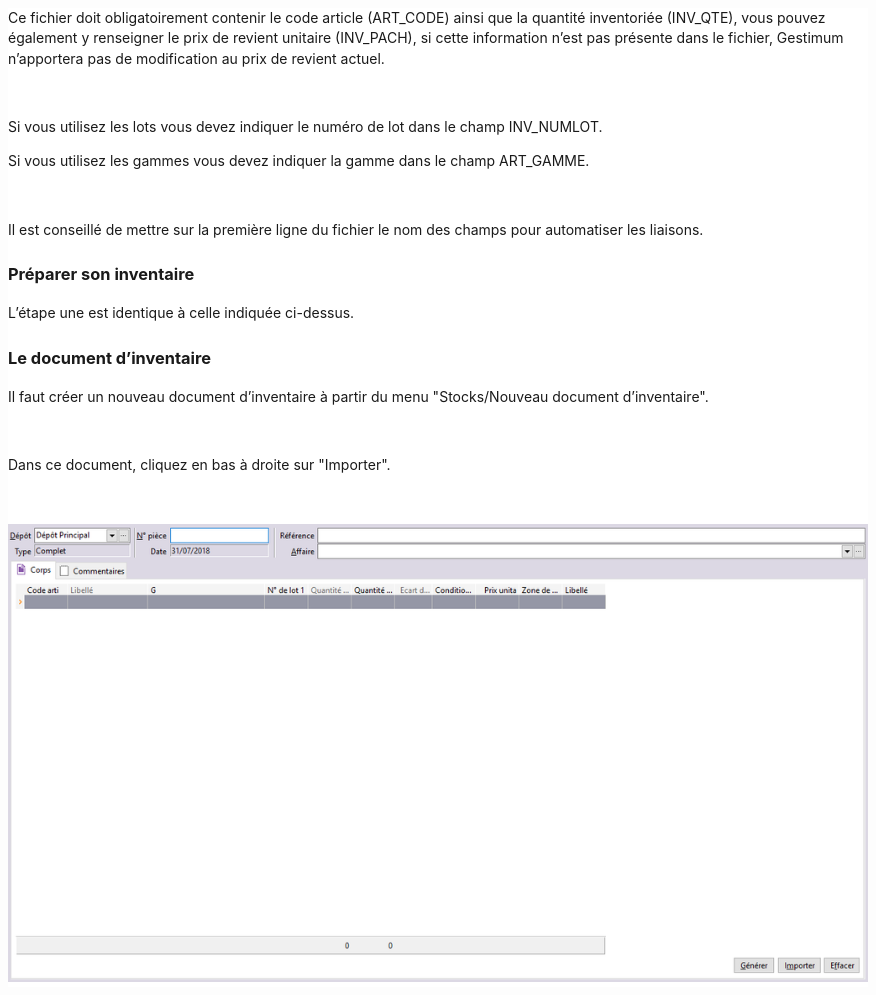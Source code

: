 
Ce fichier doit obligatoirement contenir le code article (ART\_CODE) 
 ainsi que la quantité inventoriée (INV\_QTE), vous pouvez également y renseigner 
 le prix de revient unitaire (INV\_PACH), si cette information n’est pas 
 présente dans le fichier, Gestimum n’apportera pas de modification au 
 prix de revient actuel.


 


Si vous utilisez les lots vous devez indiquer le numéro de lot dans 
 le champ INV\_NUMLOT.


Si vous utilisez les gammes vous devez indiquer la gamme dans le champ 
 ART\_GAMME.


 


Il est conseillé de mettre sur la première ligne du fichier le nom des 
 champs pour automatiser les liaisons.


### Préparer son inventaire


L’étape une est identique à celle indiquée ci-dessus.


### Le document d’inventaire


Il faut créer un nouveau document d’inventaire 
 à partir du menu "Stocks/Nouveau document d’inventaire".


 


Dans ce document, cliquez en bas à droite sur 
 "Importer".


 


![](Fenetre_Nouveau_Document_Inventaire.png)
